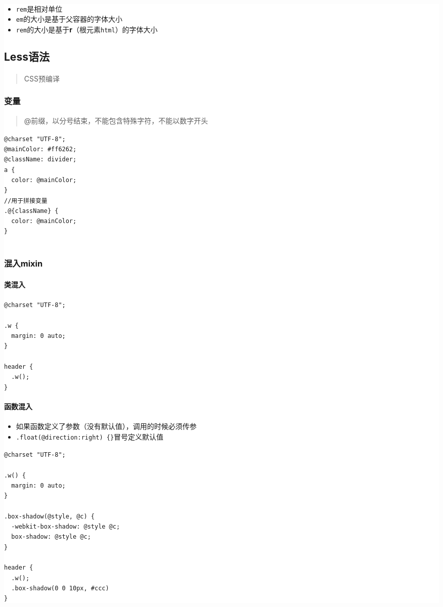- `rem`是相对单位
- `em`的大小是基于父容器的字体大小
- `rem`的大小是基于**r**（根元素`html`）的字体大小

## Less语法

> CSS预编译

### 变量

> @前缀，以分号结束，不能包含特殊字符，不能以数字开头

```less
@charset "UTF-8";
@mainColor: #ff6262;
@className: divider;
a {
  color: @mainColor;
}
//用于拼接变量 
.@{className} {
  color: @mainColor;
}
    
```

### 混入mixin

#### 类混入

```less
@charset "UTF-8";

.w {
  margin: 0 auto;
}

header {
  .w();
}
```

#### 函数混入

- 如果函数定义了参数（没有默认值），调用的时候必须传参
- `.float(@direction:right) {}`冒号定义默认值

```less
@charset "UTF-8";

.w() {
  margin: 0 auto;
}

.box-shadow(@style, @c) {
  -webkit-box-shadow: @style @c;
  box-shadow: @style @c;
}

header {
  .w();
  .box-shadow(0 0 10px, #ccc)
}

```
